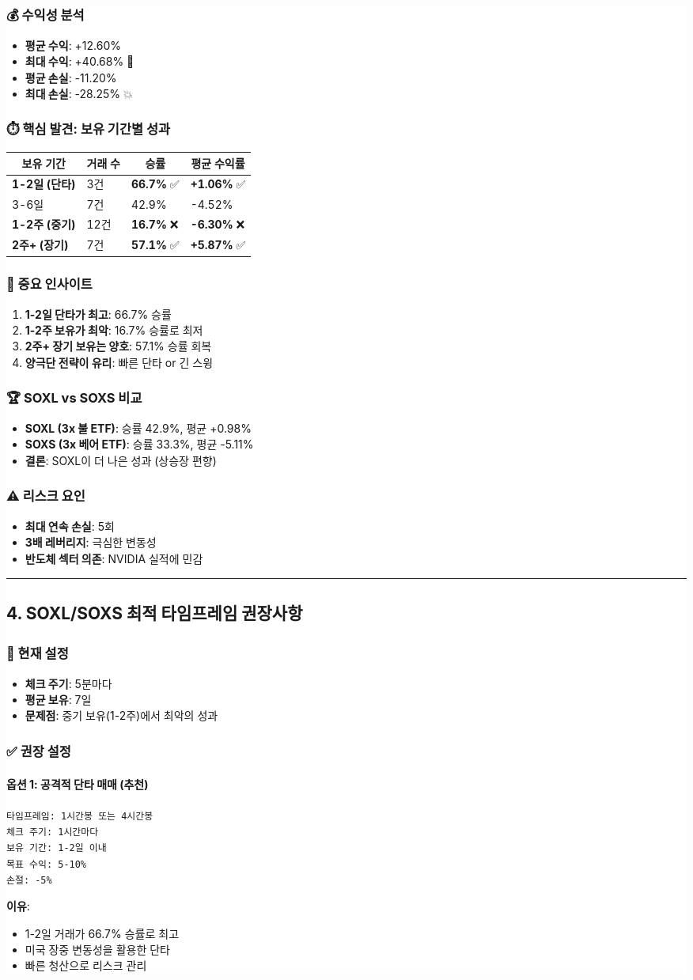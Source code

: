 ### 💰 수익성 분석
- **평균 수익**: +12.60%
- **최대 수익**: +40.68% 🎉
- **평균 손실**: -11.20%
- **최대 손실**: -28.25% 💥

### ⏱️ **핵심 발견: 보유 기간별 성과**

| 보유 기간 | 거래 수 | 승률 | 평균 수익률 |
|-----------|---------|------|-------------|
| **1-2일 (단타)** | 3건 | **66.7%** ✅ | **+1.06%** ✅ |
| 3-6일 | 7건 | 42.9% | -4.52% |
| **1-2주 (중기)** | 12건 | **16.7%** ❌ | **-6.30%** ❌ |
| **2주+ (장기)** | 7건 | **57.1%** ✅ | **+5.87%** ✅ |

### 🎯 중요 인사이트
1. **1-2일 단타가 최고**: 66.7% 승률
2. **1-2주 보유가 최악**: 16.7% 승률로 최저
3. **2주+ 장기 보유는 양호**: 57.1% 승률 회복
4. **양극단 전략이 유리**: 빠른 단타 or 긴 스윙

### 🏆 SOXL vs SOXS 비교
- **SOXL (3x 불 ETF)**: 승률 42.9%, 평균 +0.98%
- **SOXS (3x 베어 ETF)**: 승률 33.3%, 평균 -5.11%
- **결론**: SOXL이 더 나은 성과 (상승장 편향)

### ⚠️ 리스크 요인
- **최대 연속 손실**: 5회
- **3배 레버리지**: 극심한 변동성
- **반도체 섹터 의존**: NVIDIA 실적에 민감

---

## 4. SOXL/SOXS 최적 타임프레임 권장사항

### 🎯 현재 설정
- **체크 주기**: 5분마다
- **평균 보유**: 7일
- **문제점**: 중기 보유(1-2주)에서 최악의 성과

### ✅ 권장 설정

#### **옵션 1: 공격적 단타 매매 (추천)**
```
타임프레임: 1시간봉 또는 4시간봉
체크 주기: 1시간마다
보유 기간: 1-2일 이내
목표 수익: 5-10%
손절: -5%
```
**이유**:
- 1-2일 거래가 66.7% 승률로 최고
- 미국 장중 변동성을 활용한 단타
- 빠른 청산으로 리스크 관리
